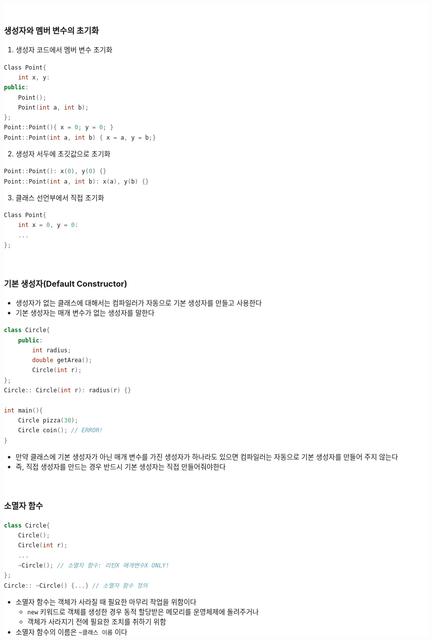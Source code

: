 <br>

### 생성자와 멤버 변수의 초기화
1. 생성자 코드에서 멤버 변수 초기화
```cpp
Class Point{
    int x, y:
public:
    Point();
    Point(int a, int b);
};
Point::Point(){ x = 0; y = 0; }
Point::Point(int a, int b) { x = a, y = b;}
```

2. 생성자 서두에 초깃값으로 초기화
```cpp
Point::Point(): x(0), y(0) {}
Point::Point(int a, int b): x(a), y(b) {}
```
3. 클래스 선언부에서 직접 초기화
```cpp
Class Point{
    int x = 0, y = 0:
    ...
};
```

<br>

### 기본 생성자(Default Constructor)
- 생성자가 없는 클래스에 대해서는 컴파일러가 자동으로 기본 생성자를 만들고 사용한다
- 기본 생성자는 매개 변수가 없는 생성자를 말한다
```cpp
class Circle{
    public:
        int radius;
        double getArea();
        Circle(int r);
};
Circle:: Circle(int r): radius(r) {}

int main(){
    Circle pizza(30);
    Circle coin(); // ERROR!
}
```
- 만약 클래스에 기본 생성자가 아닌 매개 변수를 가진 생성자가 하나라도 있으면 컴파일러는 자동으로 기본 생성자를 만들어 주지 않는다
- 즉, 직접 생성자를 만드는 경우 반드시 기본 생성자는 직접 만들어줘야한다

<br>

### 소멸자 함수
```cpp
class Circle{
    Circle();
    Circle(int r);
    ...
    ~Circle(); // 소멸자 함수: 리턴X 매개변수X ONLY!
};
Circle:: ~Circle() {...} // 소멸자 함수 정의
```
- 소멸자 함수는 객체가 사라질 때 필요한 마무리 작업을 위함이다
    - `new` 키워드로 객체를 생성한 경우 동적 할당받은 메모리를 운영체제에 돌려주거나
    - 객체가 사라지기 전에 필요한 조치를 취하기 위함
- 소멸자 함수의 이름은 `~클래스 이름` 이다